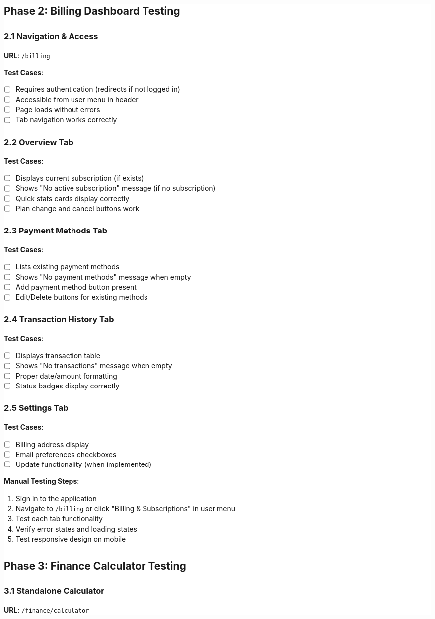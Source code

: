 ## Phase 2: Billing Dashboard Testing

### 2.1 Navigation & Access
**URL**: `/billing`

**Test Cases**:
- [ ] Requires authentication (redirects if not logged in)
- [ ] Accessible from user menu in header
- [ ] Page loads without errors
- [ ] Tab navigation works correctly

### 2.2 Overview Tab
**Test Cases**:
- [ ] Displays current subscription (if exists)
- [ ] Shows "No active subscription" message (if no subscription)
- [ ] Quick stats cards display correctly
- [ ] Plan change and cancel buttons work

### 2.3 Payment Methods Tab
**Test Cases**:
- [ ] Lists existing payment methods
- [ ] Shows "No payment methods" message when empty
- [ ] Add payment method button present
- [ ] Edit/Delete buttons for existing methods

### 2.4 Transaction History Tab
**Test Cases**:
- [ ] Displays transaction table
- [ ] Shows "No transactions" message when empty
- [ ] Proper date/amount formatting
- [ ] Status badges display correctly

### 2.5 Settings Tab
**Test Cases**:
- [ ] Billing address display
- [ ] Email preferences checkboxes
- [ ] Update functionality (when implemented)

**Manual Testing Steps**:
1. Sign in to the application
2. Navigate to `/billing` or click "Billing & Subscriptions" in user menu
3. Test each tab functionality
4. Verify error states and loading states
5. Test responsive design on mobile

## Phase 3: Finance Calculator Testing

### 3.1 Standalone Calculator
**URL**: `/finance/calculator`
